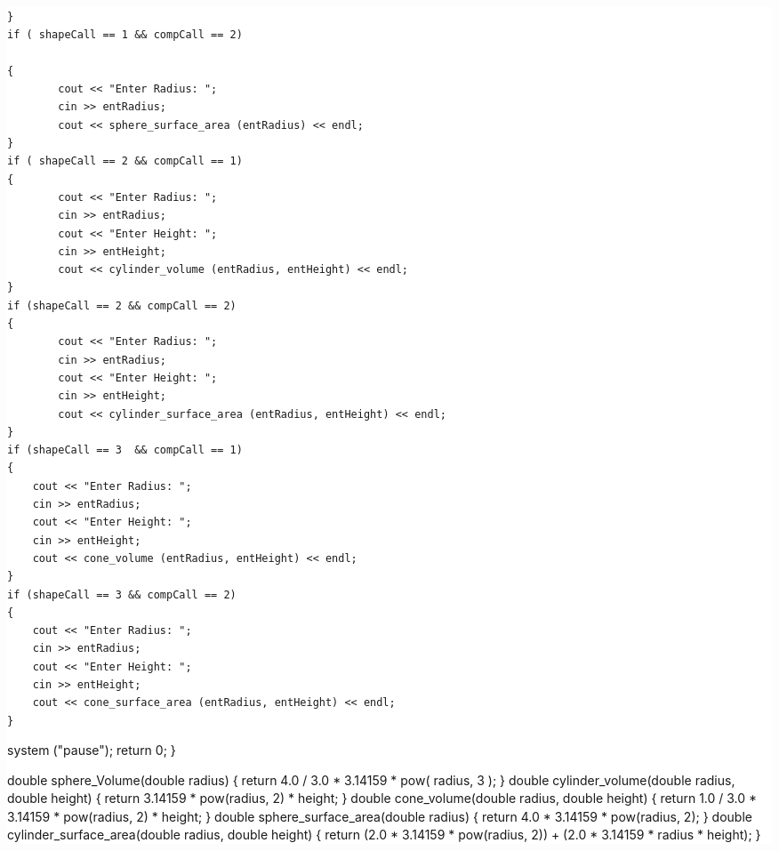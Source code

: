     }
    if ( shapeCall == 1 && compCall == 2)

    {
            cout << "Enter Radius: ";
            cin >> entRadius;
            cout << sphere_surface_area (entRadius) << endl;
    }
    if ( shapeCall == 2 && compCall == 1)
    {
            cout << "Enter Radius: ";
            cin >> entRadius;
            cout << "Enter Height: ";
            cin >> entHeight;
            cout << cylinder_volume (entRadius, entHeight) << endl;
    }
    if (shapeCall == 2 && compCall == 2)
    {
            cout << "Enter Radius: ";
            cin >> entRadius;
            cout << "Enter Height: ";
            cin >> entHeight;
            cout << cylinder_surface_area (entRadius, entHeight) << endl;
    }
    if (shapeCall == 3  && compCall == 1)
    {
        cout << "Enter Radius: ";
        cin >> entRadius;
        cout << "Enter Height: ";
        cin >> entHeight;
        cout << cone_volume (entRadius, entHeight) << endl;
    }
    if (shapeCall == 3 && compCall == 2)
    { 
        cout << "Enter Radius: ";
        cin >> entRadius;
        cout << "Enter Height: ";
        cin >> entHeight;
        cout << cone_surface_area (entRadius, entHeight) << endl;
    }
system ("pause");
return 0;
}

double sphere_Volume(double radius) 
  { 
   return 4.0 / 3.0 * 3.14159 * pow( radius, 3 ); 
  }
double cylinder_volume(double radius, double height)
  { 
  return 3.14159 * pow(radius, 2) * height;
  }
double cone_volume(double radius, double height)
  {
  return 1.0 / 3.0 * 3.14159 * pow(radius, 2) * height;
  }
double sphere_surface_area(double radius)
  {
  return 4.0 * 3.14159 * pow(radius, 2);
  }
double cylinder_surface_area(double radius, double height)
  {
  return (2.0 * 3.14159 * pow(radius, 2)) + (2.0 * 3.14159 * radius * height);
  }